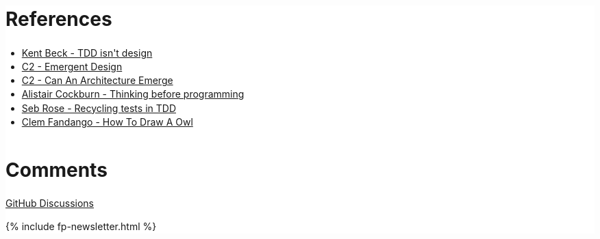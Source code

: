 # References

* [Kent Beck - TDD isn't design][tdd-isnt-design]
* [C2 - Emergent Design][c2-emergent-design]
* [C2 - Can An Architecture Emerge][cs-architecture-emerge]
* [Alistair Cockburn - Thinking before programming][alistair-cockburn]
* [Seb Rose - Recycling tests in TDD][seb-rose]
* [Clem Fandango - How To Draw A Owl][owl]
  

[owl]: https://www.reddit.com/r/pics/comments/d3zhx/how_to_draw_an_owl


[alistair-cockburn]: https://web.archive.org/web/20170621004437/http://alistair.cockburn.us/Thinking+before+programming
[seb-rose]: https://claysnow.co.uk/recycling-tests-in-tdd/

[tdd-isnt-design]: https://tidyfirst.substack.com/p/tdd-isnt-design
[c2-emergent-design]: https://wiki.c2.com/?EmergentDesign
[cs-architecture-emerge]: https://wiki.c2.com/?CanAnArchitectureEmerge

# Comments
[GitHub Discussions](https://github.com/arialdomartini/arialdomartini.github.io/discussions/33)



{% include fp-newsletter.html %}
